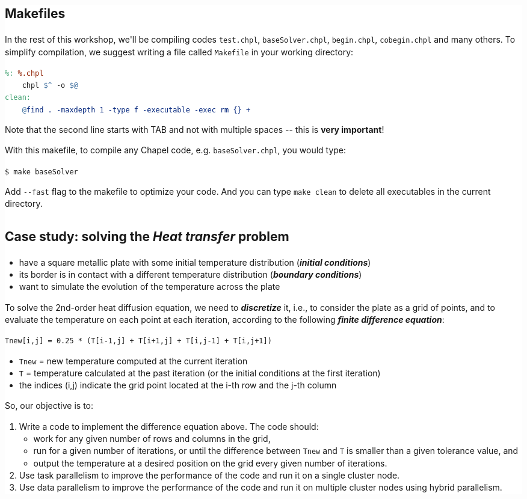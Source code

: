 ## Makefiles

In the rest of this workshop, we'll be compiling codes `test.chpl`, `baseSolver.chpl`, `begin.chpl`, `cobegin.chpl` and
many others. To simplify compilation, we suggest writing a file called `Makefile` in your working directory:

```makefile
%: %.chpl
	chpl $^ -o $@
clean:
	@find . -maxdepth 1 -type f -executable -exec rm {} +
```

Note that the second line starts with TAB and not with multiple spaces -- this is **very important**!

With this makefile, to compile any Chapel code, e.g. `baseSolver.chpl`, you would type:

```sh
$ make baseSolver
```

Add `--fast` flag to the makefile to optimize your code. And you can type `make clean` to delete all executables in the
current directory.




## Case study: solving the **_Heat transfer_** problem

- have a square metallic plate with some initial temperature distribution (**_initial conditions_**)
- its border is in contact with a different temperature distribution (**_boundary conditions_**)
- want to simulate the evolution of the temperature across the plate

To solve the 2nd-order heat diffusion equation, we need to **_discretize_** it, i.e., to consider the
plate as a grid of points, and to evaluate the temperature on each point at each iteration, according to
the following **_finite difference equation_**:

```chpl
Tnew[i,j] = 0.25 * (T[i-1,j] + T[i+1,j] + T[i,j-1] + T[i,j+1])
```

- `Tnew` = new temperature computed at the current iteration
- `T` = temperature calculated at the past iteration (or the initial conditions at the first iteration)
- the indices (i,j) indicate the grid point located at the i-th row and the j-th column

So, our objective is to:

1. Write a code to implement the difference equation above. The code should:
   - work for any given number of rows and columns in the grid,
   - run for a given number of iterations, or until the difference between `Tnew` and `T` is smaller than a given tolerance value, and
   - output the temperature at a desired position on the grid every given number of iterations.
1. Use task parallelism to improve the performance of the code and run it on a single cluster node.
1. Use data parallelism to improve the performance of the code and run it on multiple cluster nodes using
   hybrid parallelism.
